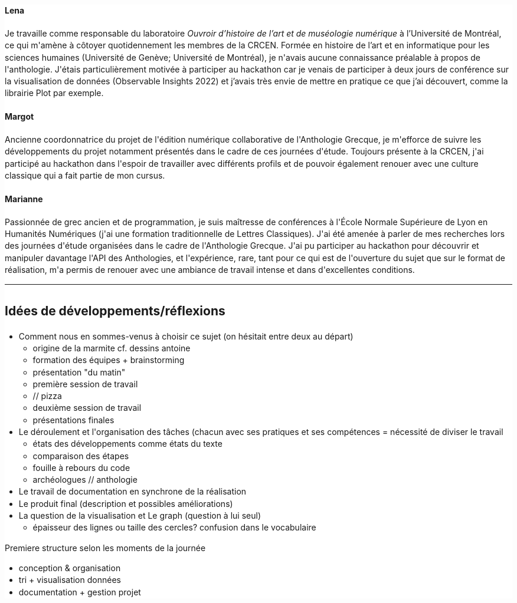 #### Lena

Je travaille comme responsable du laboratoire *Ouvroir d’histoire de l’art et de muséologie numérique* à l’Université de Montréal, ce qui m'amène à côtoyer quotidennement les membres de la CRCEN. Formée en histoire de l’art et en informatique pour les sciences humaines (Université de Genève; Université de Montréal), je n'avais aucune connaissance préalable à propos de l'anthologie. J'étais particulièrement motivée à participer au hackathon car je venais de participer à deux jours de conférence sur la visualisation de données (Observable Insights 2022) et j’avais très envie de mettre en pratique ce que j’ai découvert, comme la librairie Plot par exemple. 

#### Margot

Ancienne coordonnatrice du projet de l'édition numérique collaborative de l'Anthologie Grecque, je m'efforce de suivre les développements du projet notamment présentés dans le cadre de ces journées d'étude. Toujours présente à la CRCEN, j'ai participé au hackathon dans l'espoir de travailler avec différents profils et de pouvoir également renouer avec une culture classique qui a fait partie de mon cursus. 

#### Marianne

Passionnée de grec ancien et de programmation, je suis maîtresse de conférences à l'École Normale Supérieure de Lyon en Humanités Numériques (j'ai une formation traditionnelle de Lettres Classiques). J'ai été amenée à parler de mes recherches lors des journées d'étude organisées dans le cadre de l'Anthologie Grecque. J'ai pu participer au hackathon pour découvrir et manipuler davantage l'API des Anthologies, et l'expérience, rare, tant pour ce qui est de l'ouverture du sujet que sur le format de réalisation, m'a permis de renouer avec une ambiance de travail intense et dans d'excellentes conditions.

---

## Idées de développements/réflexions 

- Comment nous en sommes-venus à choisir ce sujet (on hésitait entre deux au départ)
    - origine de la marmite cf. dessins antoine
    - formation des équipes + brainstorming
    - présentation "du matin"
    - première session de travail
    - // pizza
    - deuxième session de travail 
    - présentations finales
- Le déroulement et l'organisation des tâches (chacun avec ses pratiques et ses compétences = nécessité de diviser le travail 
    - états des développements comme états du texte
    - comparaison des étapes 
    - fouille à rebours du code 
    - archéologues // anthologie
- Le travail de documentation en synchrone de la réalisation
- Le produit final (description et possibles améliorations)
- La question de la visualisation et Le graph (question à lui seul)
    - épaisseur des lignes ou taille des cercles? confusion dans le vocabulaire

Premiere structure selon les moments de la journée
- conception & organisation
- tri + visualisation données 
- documentation + gestion projet 
